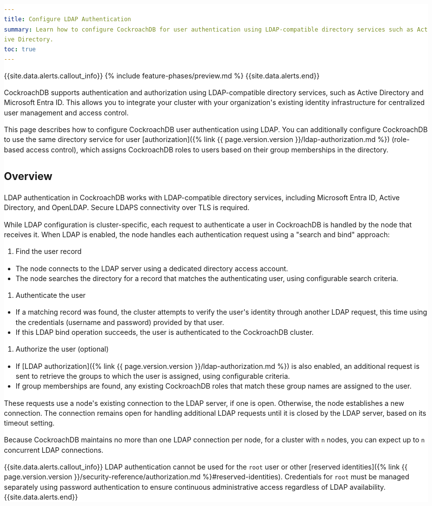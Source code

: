 ```yaml
---
title: Configure LDAP Authentication
summary: Learn how to configure CockroachDB for user authentication using LDAP-compatible directory services such as Active Directory.
toc: true
---
```


{{site.data.alerts.callout_info}}
{% include feature-phases/preview.md %}
{{site.data.alerts.end}}

CockroachDB supports authentication and authorization using LDAP-compatible directory services, such as Active Directory and Microsoft Entra ID. This allows you to integrate your cluster with your organization's existing identity infrastructure for centralized user management and access control.

This page describes how to configure CockroachDB user authentication using LDAP. You can additionally configure CockroachDB to use the same directory service for user [authorization]({% link {{ page.version.version }}/ldap-authorization.md %}) (role-based access control), which assigns CockroachDB roles to users based on their group memberships in the directory.

## Overview

LDAP authentication in CockroachDB works with LDAP-compatible directory services, including Microsoft Entra ID, Active Directory, and OpenLDAP. Secure LDAPS connectivity over TLS is required.

While LDAP configuration is cluster-specific, each request to authenticate a user in CockroachDB is handled by the node that receives it. When LDAP is enabled, the node handles each authentication request  using a "search and bind" approach:

1. Find the user record
  - The node connects to the LDAP server using a dedicated directory access account.
  - The node searches the directory for a record that matches the authenticating user, using configurable search criteria.
1. Authenticate the user
  - If a matching record was found, the cluster attempts to verify the user's identity through another LDAP request, this time using the credentials (username and password) provided by that user.
  - If this LDAP bind operation succeeds, the user is authenticated to the CockroachDB cluster.
1. Authorize the user (optional)
  - If [LDAP authorization]({% link {{ page.version.version }}/ldap-authorization.md %}) is also enabled, an additional request is sent to retrieve the groups to which the user is assigned, using configurable criteria.
  - If group memberships are found, any existing CockroachDB roles that match these group names are assigned to the user.

These requests use a node's existing connection to the LDAP server, if one is open. Otherwise, the node establishes a new connection. The connection remains open for handling additional LDAP requests until it is closed by the LDAP server, based on its timeout setting.

Because CockroachDB maintains no more than one LDAP connection per node, for a cluster with `n` nodes, you can expect up to `n` concurrent LDAP connections.

{{site.data.alerts.callout_info}}
LDAP authentication cannot be used for the `root` user or other [reserved identities]({% link {{ page.version.version }}/security-reference/authorization.md %}#reserved-identities). Credentials for `root` must be managed separately using password authentication to ensure continuous administrative access regardless of LDAP availability.
{{site.data.alerts.end}}
